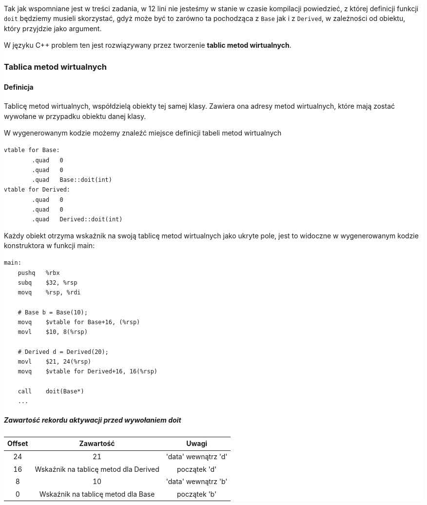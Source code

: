 Tak jak wspomniane jest w treści zadania, w 12 lini nie jesteśmy w stanie w czasie kompilacji powiedzieć, z której definicji funkcji `doit` będziemy musieli skorzystać, gdyż może być to zarówno ta pochodząca z `Base` jak i z `Derived`, w zależności od obiektu, który przyjdzie jako argument.

W języku C++ problem ten jest rozwiązywany przez tworzenie **tablic metod wirtualnych**.

### Tablica metod wirtualnych

#### Definicja

Tablicę metod wirtualnych, współdzielą obiekty tej samej klasy. Zawiera ona adresy metod wirtualnych, które mają zostać wywołane w przypadku obiektu danej klasy.

W wygenerowanym kodzie możemy znaleźć miejsce definicji tabeli metod wirtualnych

```=
vtable for Base:
        .quad   0
        .quad   0
        .quad   Base::doit(int)
vtable for Derived:
        .quad   0
        .quad   0
        .quad   Derived::doit(int)
```

Każdy obiekt otrzyma wskaźnik na swoją tablicę metod wirtualnych jako ukryte pole, jest to widoczne w wygenerowanym kodzie konstruktora w funkcji main:

```=
main:
    pushq   %rbx
    subq    $32, %rsp
    movq    %rsp, %rdi
    
    # Base b = Base(10);
    movq    $vtable for Base+16, (%rsp)
    movl    $10, 8(%rsp)
    
    # Derived d = Derived(20);
    movl    $21, 24(%rsp)
    movq    $vtable for Derived+16, 16(%rsp)
    
    call    doit(Base*)
    ...
```

##### Zawartość rekordu aktywacji przed wywołaniem doit

| Offset |               Zawartość               |        Uwagi        |
|:------:|:-------------------------------------:|:-------------------:|
|   24   |                  21                   | 'data' wewnątrz 'd' |
|   16   | Wskaźnik na tablicę metod dla Derived |    początek 'd'     |
|   8    |                  10                   | 'data' wewnątrz 'b' |
|   0    |  Wskaźnik na tablicę metod dla Base   |    początek 'b'     |
